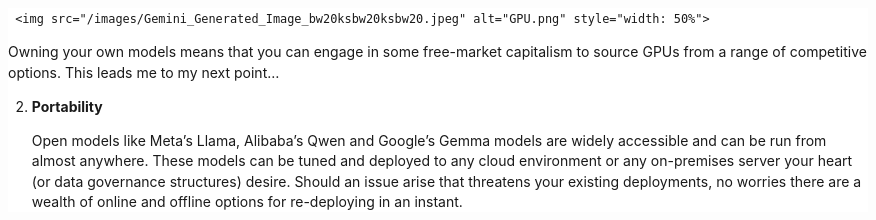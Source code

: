      <img src="/images/Gemini_Generated_Image_bw20ksbw20ksbw20.jpeg" alt="GPU.png" style="width: 50%">
   </p>

   Owning your own models means that you can engage in some free-market capitalism to source GPUs from a range of competitive options. This leads me to my next point…

2. **Portability**

   Open models like Meta’s Llama, Alibaba’s Qwen and Google’s Gemma models are widely accessible and can be run from almost anywhere. These models can be tuned and deployed to any cloud environment or any on-premises server your heart (or data governance structures) desire. Should an issue arise that threatens your existing deployments, no worries there are a wealth of online and offline options for re-deploying in an instant.
